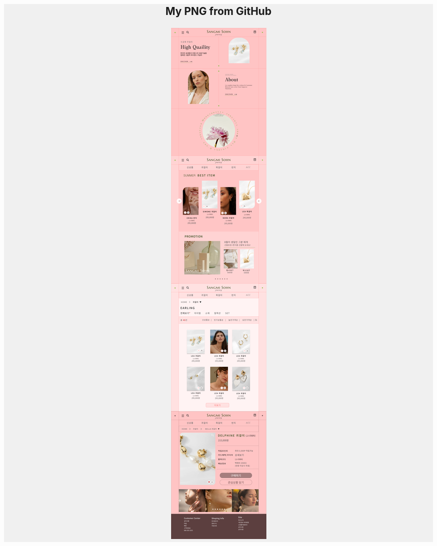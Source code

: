  <!DOCTYPE html>
<html lang="en">
<head>
  <meta charset="UTF-8">
  <title>Jewelry Image</title>
</head>
<body style="text-align:center; background:#f0f0f0;">
  <h2>My PNG from GitHub</h2>
  <img src="https://raw.githubusercontent.com/sohndesighn/jewery/main/last.png" alt="last.png" style="max-width: 90%;">
</body>
</html>
